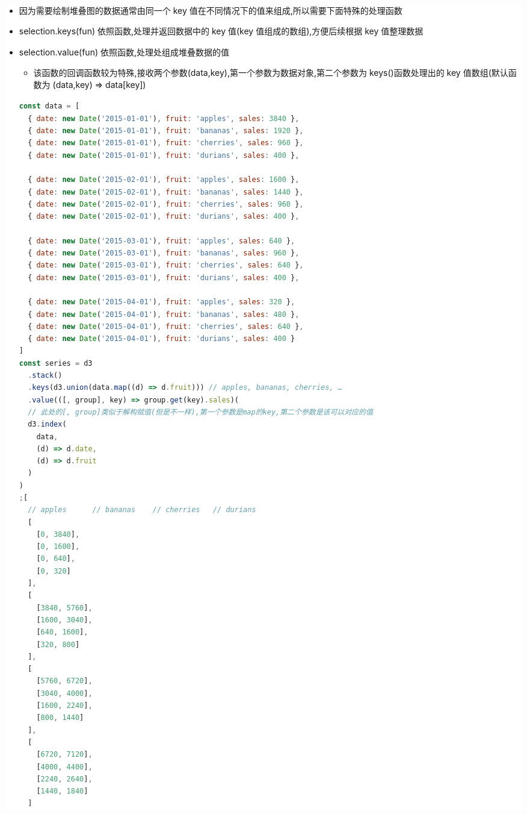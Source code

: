   - 因为需要绘制堆叠图的数据通常由同一个 key 值在不同情况下的值来组成,所以需要下面特殊的处理函数
  - selection.keys(fun) 依照函数,处理并返回数据中的 key 值(key 值组成的数组),方便后续根据 key 值整理数据
  - selection.value(fun) 依照函数,处理处组成堆叠数据的值

    - 该函数的回调函数较为特殊,接收两个参数(data,key),第一个参数为数据对象,第二个参数为 keys()函数处理出的 key 值数组(默认函数为 (data,key) => data\[key])

    ```javascript
    const data = [
      { date: new Date('2015-01-01'), fruit: 'apples', sales: 3840 },
      { date: new Date('2015-01-01'), fruit: 'bananas', sales: 1920 },
      { date: new Date('2015-01-01'), fruit: 'cherries', sales: 960 },
      { date: new Date('2015-01-01'), fruit: 'durians', sales: 400 },

      { date: new Date('2015-02-01'), fruit: 'apples', sales: 1600 },
      { date: new Date('2015-02-01'), fruit: 'bananas', sales: 1440 },
      { date: new Date('2015-02-01'), fruit: 'cherries', sales: 960 },
      { date: new Date('2015-02-01'), fruit: 'durians', sales: 400 },

      { date: new Date('2015-03-01'), fruit: 'apples', sales: 640 },
      { date: new Date('2015-03-01'), fruit: 'bananas', sales: 960 },
      { date: new Date('2015-03-01'), fruit: 'cherries', sales: 640 },
      { date: new Date('2015-03-01'), fruit: 'durians', sales: 400 },

      { date: new Date('2015-04-01'), fruit: 'apples', sales: 320 },
      { date: new Date('2015-04-01'), fruit: 'bananas', sales: 480 },
      { date: new Date('2015-04-01'), fruit: 'cherries', sales: 640 },
      { date: new Date('2015-04-01'), fruit: 'durians', sales: 400 }
    ]
    const series = d3
      .stack()
      .keys(d3.union(data.map((d) => d.fruit))) // apples, bananas, cherries, …
      .value(([, group], key) => group.get(key).sales)(
      // 此处的[, group]类似于解构赋值(但是不一样),第一个参数是map的key,第二个参数是该可以对应的值
      d3.index(
        data,
        (d) => d.date,
        (d) => d.fruit
      )
    )
    ;[
      // apples      // bananas    // cherries   // durians
      [
        [0, 3840],
        [0, 1600],
        [0, 640],
        [0, 320]
      ],
      [
        [3840, 5760],
        [1600, 3040],
        [640, 1600],
        [320, 800]
      ],
      [
        [5760, 6720],
        [3040, 4000],
        [1600, 2240],
        [800, 1440]
      ],
      [
        [6720, 7120],
        [4000, 4400],
        [2240, 2640],
        [1440, 1840]
      ]